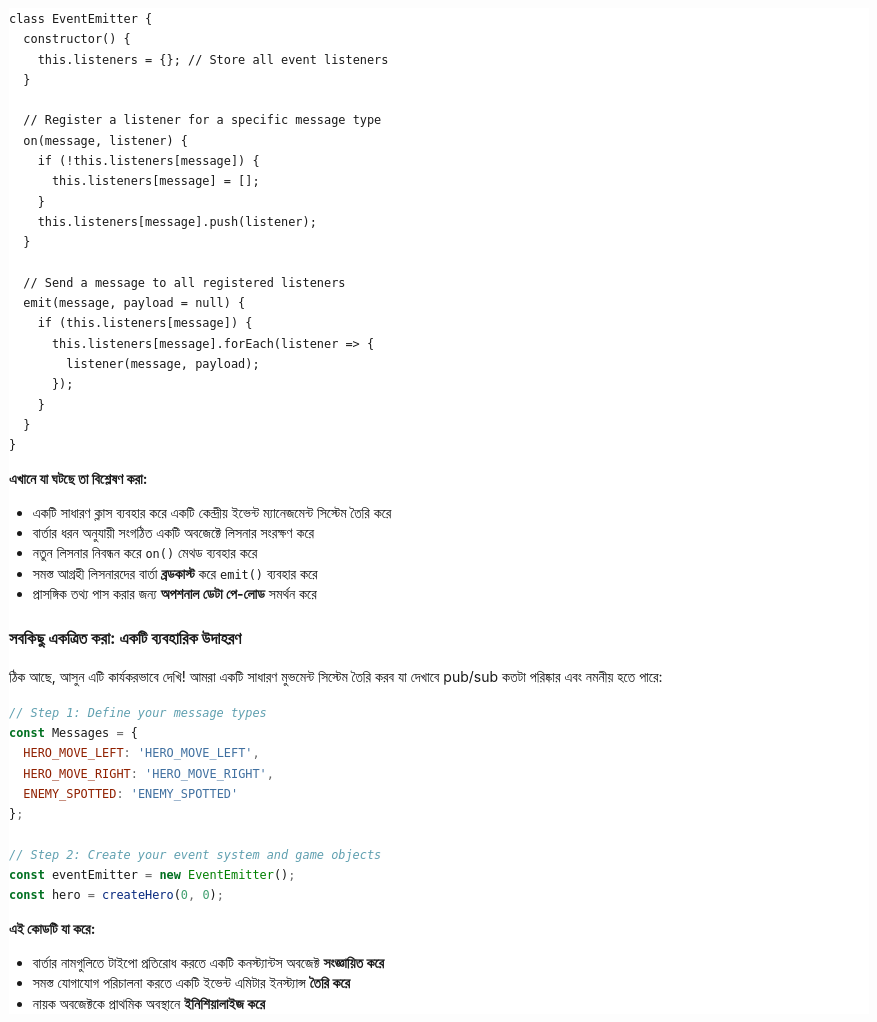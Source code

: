 ```
class EventEmitter {
  constructor() {
    this.listeners = {}; // Store all event listeners
  }
  
  // Register a listener for a specific message type
  on(message, listener) {
    if (!this.listeners[message]) {
      this.listeners[message] = [];
    }
    this.listeners[message].push(listener);
  }
  
  // Send a message to all registered listeners
  emit(message, payload = null) {
    if (this.listeners[message]) {
      this.listeners[message].forEach(listener => {
        listener(message, payload);
      });
    }
  }
}
```

**এখানে যা ঘটছে তা বিশ্লেষণ করা:**
- একটি সাধারণ ক্লাস ব্যবহার করে একটি কেন্দ্রীয় ইভেন্ট ম্যানেজমেন্ট সিস্টেম তৈরি করে
- বার্তার ধরন অনুযায়ী সংগঠিত একটি অবজেক্টে লিসনার সংরক্ষণ করে
- নতুন লিসনার নিবন্ধন করে `on()` মেথড ব্যবহার করে
- সমস্ত আগ্রহী লিসনারদের বার্তা **ব্রডকাস্ট** করে `emit()` ব্যবহার করে
- প্রাসঙ্গিক তথ্য পাস করার জন্য **অপশনাল ডেটা পে-লোড** সমর্থন করে

### সবকিছু একত্রিত করা: একটি ব্যবহারিক উদাহরণ

ঠিক আছে, আসুন এটি কার্যকরভাবে দেখি! আমরা একটি সাধারণ মুভমেন্ট সিস্টেম তৈরি করব যা দেখাবে pub/sub কতটা পরিষ্কার এবং নমনীয় হতে পারে:

```javascript
// Step 1: Define your message types
const Messages = {
  HERO_MOVE_LEFT: 'HERO_MOVE_LEFT',
  HERO_MOVE_RIGHT: 'HERO_MOVE_RIGHT',
  ENEMY_SPOTTED: 'ENEMY_SPOTTED'
};

// Step 2: Create your event system and game objects
const eventEmitter = new EventEmitter();
const hero = createHero(0, 0);
```

**এই কোডটি যা করে:**
- বার্তার নামগুলিতে টাইপো প্রতিরোধ করতে একটি কনস্ট্যান্টস অবজেক্ট **সংজ্ঞায়িত করে**
- সমস্ত যোগাযোগ পরিচালনা করতে একটি ইভেন্ট এমিটার ইনস্ট্যান্স **তৈরি করে**
- নায়ক অবজেক্টকে প্রাথমিক অবস্থানে **ইনিশিয়ালাইজ করে**
